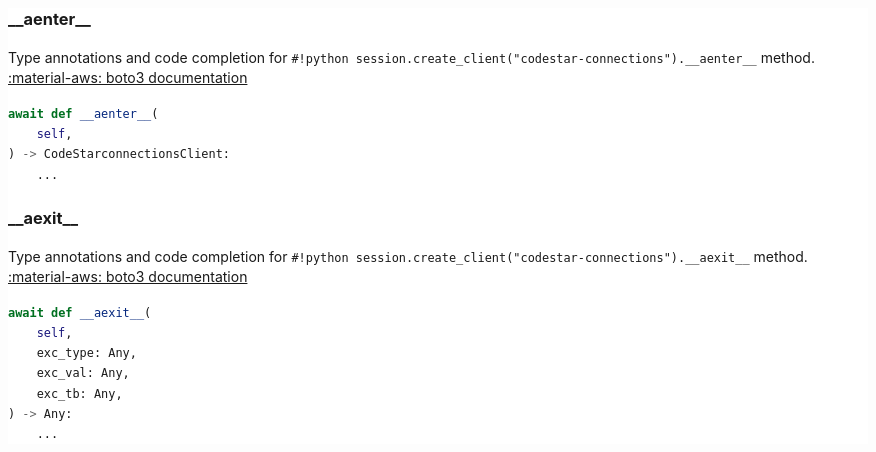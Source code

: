 ### \_\_aenter\_\_



Type annotations and code completion for `#!python session.create_client("codestar-connections").__aenter__` method.
[:material-aws: boto3 documentation](https://boto3.amazonaws.com/v1/documentation/api/latest/reference/services/codestar-connections.html#CodeStarconnections.Client.__aenter__)

```python title="Method definition"
await def __aenter__(
    self,
) -> CodeStarconnectionsClient:
    ...
```


### \_\_aexit\_\_



Type annotations and code completion for `#!python session.create_client("codestar-connections").__aexit__` method.
[:material-aws: boto3 documentation](https://boto3.amazonaws.com/v1/documentation/api/latest/reference/services/codestar-connections.html#CodeStarconnections.Client.__aexit__)

```python title="Method definition"
await def __aexit__(
    self,
    exc_type: Any,
    exc_val: Any,
    exc_tb: Any,
) -> Any:
    ...
```





